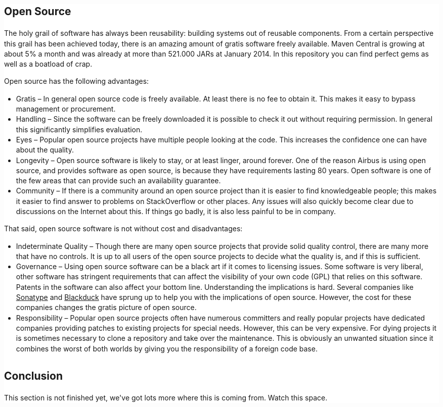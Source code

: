 ## Open Source

The holy grail of software has always been reusability: building systems out of reusable components. From a certain perspective this grail has been achieved today, there is an amazing amount of gratis software freely available. Maven Central is growing at about 5% a month and was already at more than 521.000 JARs at January 2014. In this repository you can find perfect gems as well as a boatload of crap. 

Open source has the following advantages:

* Gratis – In general open source code is freely available. At least there is no fee to obtain it. This makes it easy to bypass management or procurement.
* Handling – Since the software can be freely downloaded it is possible to check it out without requiring permission. In general this significantly simplifies evaluation.  
* Eyes – Popular open source projects have multiple people looking at the code. This increases the confidence one can have about the quality.
* Longevity – Open source software is likely to stay, or at least linger, around forever. One of the reason Airbus is using open source, and provides software as open source, is because they have requirements lasting 80 years. Open software is one of the few areas that can provide such an availability guarantee.
* Community – If there is a community around an open source project than it is easier to find knowledgeable people; this makes it easier to find answer to problems on StackOverflow or other places. Any issues will also quickly become clear due to discussions on the Internet about this. If things go badly, it is also less painful to be in company.

That said, open source software is not without cost and disadvantages:

* Indeterminate Quality – Though there are many open source projects that provide solid quality control, there are many more that have no controls. It is up to all users of the open source projects to decide what the quality is, and if this is sufficient.
* Governance – Using open source software can be a black art if it comes to licensing issues. Some software is very liberal, other software has stringent requirements that can affect the visibility of your own code (GPL) that relies on this software. Patents in the software can also affect your bottom line. Understanding the implications is hard. Several companies like [Sonatype][12] and [Blackduck][13] have sprung up to help you with the implications of open source. However, the cost for these companies changes the gratis picture of open source.
* Responsibility – Popular open source projects often have numerous committers and really popular projects have dedicated companies providing patches to existing projects for special needs. However, this can be very expensive. For dying projects it is sometimes necessary to clone a repository and take over the maintenance. This is obviously an unwanted situation since it combines the worst of both worlds by giving you the responsibility of a foreign code base.

## Conclusion

This section is not finished yet, we've got lots more where this is coming from. Watch this space.




[1]: http://www.eclipse.org/equinox/
[2]: http://www.osgi.org/Specifications/HomePage
[3]: http://felix.apache.org/
[4]: http://maven.apache.org/
[5]: https://www.jcp.org/en/home/index
[6]: http://en.wikipedia.org/wiki/Kolmogorov_complexity
[7]: http://en.wikipedia.org/wiki/Occam's_razor
[8]: http://quoteinvestigator.com/2011/05/13/einstein-simple/
[9]: http://www.ioccc.org/
[10]: http://en.wikipedia.org/wiki/The_Magical_Number_Seven,_Plus_or_Minus_Two
[12]: http://www.sonatype.com/
[13]: http://www.blackducksoftware.com/
[14]: http://en.wiktionary.org/wiki/dependee
[15]: http://www.cs.umd.edu/class/spring2003/cmsc838p/Design/criteria.pdf
[16]: http://aqute.biz/Code/Bnd
[18]: http://en.wikipedia.org/wiki/James_Gosling
[19]: http://en.wikipedia.org/wiki/Maurice_Wilkes

